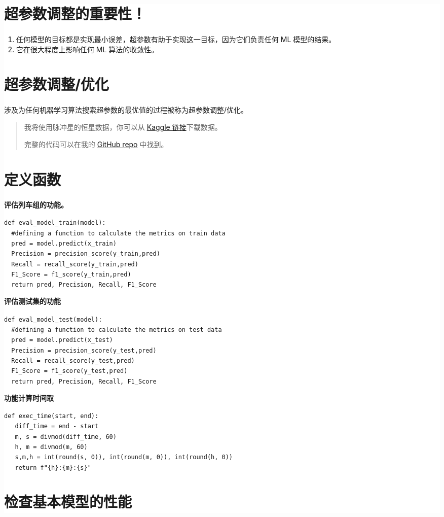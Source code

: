 # 超参数调整的重要性！

1.  任何模型的目标都是实现最小误差，超参数有助于实现这一目标，因为它们负责任何 ML 模型的结果。
2.  它在很大程度上影响任何 ML 算法的收敛性。

# 超参数调整/优化

涉及为任何机器学习算法搜索超参数的最优值的过程被称为超参数调整/优化。

> 我将使用脉冲星的恒星数据，你可以从 [Kaggle 链接](https://www.kaggle.com/colearninglounge/predicting-pulsar-starintermediate)下载数据。
> 
> 完整的代码可以在我的 [GitHub repo](https://github.com/AbhigyanSingh97/Different_Hyperparameter_Tuning_Techniques) 中找到。

# 定义函数

**评估列车组的功能。**

```
def eval_model_train(model): 
  #defining a function to calculate the metrics on train data
  pred = model.predict(x_train)
  Precision = precision_score(y_train,pred)
  Recall = recall_score(y_train,pred)
  F1_Score = f1_score(y_train,pred)
  return pred, Precision, Recall, F1_Score
```

**评估测试集的功能**

```
def eval_model_test(model): 
  #defining a function to calculate the metrics on test data
  pred = model.predict(x_test)
  Precision = precision_score(y_test,pred)
  Recall = recall_score(y_test,pred)
  F1_Score = f1_score(y_test,pred)
  return pred, Precision, Recall, F1_Score
```

**功能计算时间取**

```
def exec_time(start, end):
   diff_time = end - start
   m, s = divmod(diff_time, 60)
   h, m = divmod(m, 60)
   s,m,h = int(round(s, 0)), int(round(m, 0)), int(round(h, 0))
   return f"{h}:{m}:{s}"
```

# 检查基本模型的性能

